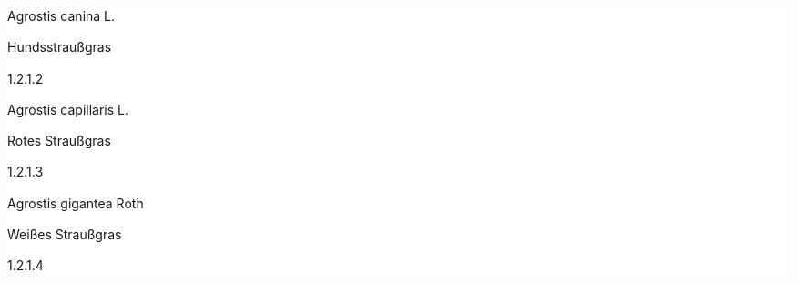 <td style align="left" valign="top" charoff="50">

Agrostis canina L.

</td>

<td style align="left" valign="top" charoff="50">

Hundsstraußgras

</td>

</tr>

<tr>

<td style align="left" valign="top" charoff="50">

1.2.1.2

</td>

<td style align="left" valign="top" charoff="50">

Agrostis capillaris L.

</td>

<td style align="left" valign="top" charoff="50">

Rotes Straußgras

</td>

</tr>

<tr>

<td style align="left" valign="top" charoff="50">

1.2.1.3

</td>

<td style align="left" valign="top" charoff="50">

Agrostis gigantea Roth

</td>

<td style align="left" valign="top" charoff="50">

Weißes Straußgras

</td>

</tr>

<tr>

<td style align="left" valign="top" charoff="50">

1.2.1.4

</td>
